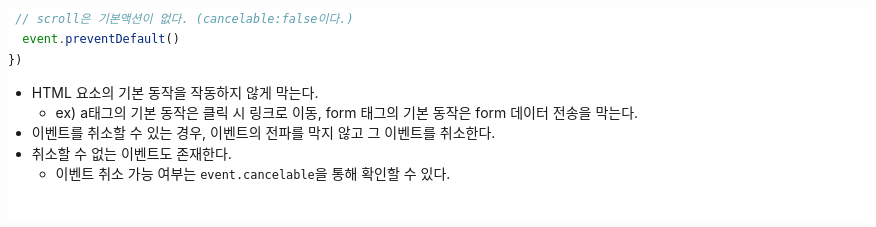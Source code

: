 ```javascript
 // scroll은 기본액션이 없다. (cancelable:false이다.)
  event.preventDefault()
})
```

- HTML 요소의 기본 동작을 작동하지 않게 막는다.
  - ex) a태그의 기본 동작은 클릭 시 링크로 이동, form 태그의 기본 동작은 form 데이터 전송을 막는다. 
- 이벤트를 취소할 수 있는 경우, 이벤트의 전파를 막지 않고 그 이벤트를 취소한다. 
- 취소할 수 없는 이벤트도 존재한다. 
  - 이벤트 취소 가능 여부는 `event.cancelable`을 통해 확인할 수 있다. 

<br>
